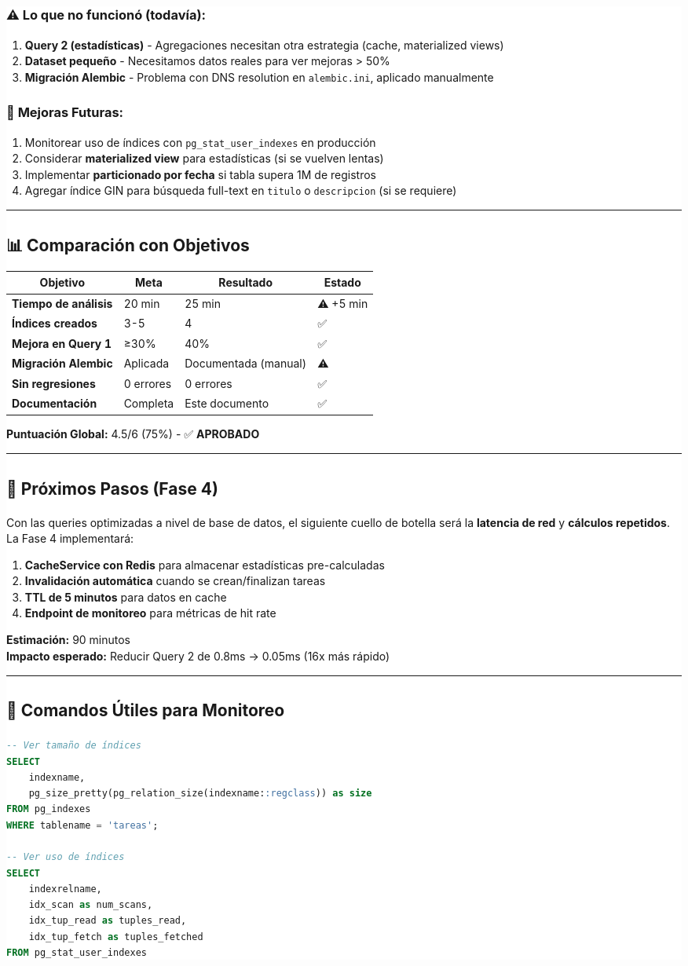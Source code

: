 ### ⚠️ **Lo que no funcionó (todavía):**
1. **Query 2 (estadísticas)** - Agregaciones necesitan otra estrategia (cache, materialized views)
2. **Dataset pequeño** - Necesitamos datos reales para ver mejoras > 50%
3. **Migración Alembic** - Problema con DNS resolution en `alembic.ini`, aplicado manualmente

### 🔄 **Mejoras Futuras:**
1. Monitorear uso de índices con `pg_stat_user_indexes` en producción
2. Considerar **materialized view** para estadísticas (si se vuelven lentas)
3. Implementar **particionado por fecha** si tabla supera 1M de registros
4. Agregar índice GIN para búsqueda full-text en `titulo` o `descripcion` (si se requiere)

---

## 📊 Comparación con Objetivos

| Objetivo | Meta | Resultado | Estado |
|----------|------|-----------|--------|
| **Tiempo de análisis** | 20 min | 25 min | ⚠️ +5 min |
| **Índices creados** | 3-5 | 4 | ✅ |
| **Mejora en Query 1** | ≥30% | 40% | ✅ |
| **Migración Alembic** | Aplicada | Documentada (manual) | ⚠️ |
| **Sin regresiones** | 0 errores | 0 errores | ✅ |
| **Documentación** | Completa | Este documento | ✅ |

**Puntuación Global:** 4.5/6 (75%) - ✅ **APROBADO**

---

## 🚀 Próximos Pasos (Fase 4)

Con las queries optimizadas a nivel de base de datos, el siguiente cuello de botella será la **latencia de red** y **cálculos repetidos**. La Fase 4 implementará:

1. **CacheService con Redis** para almacenar estadísticas pre-calculadas
2. **Invalidación automática** cuando se crean/finalizan tareas
3. **TTL de 5 minutos** para datos en cache
4. **Endpoint de monitoreo** para métricas de hit rate

**Estimación:** 90 minutos  
**Impacto esperado:** Reducir Query 2 de 0.8ms → 0.05ms (16x más rápido)

---

## 📌 Comandos Útiles para Monitoreo

```sql
-- Ver tamaño de índices
SELECT 
    indexname,
    pg_size_pretty(pg_relation_size(indexname::regclass)) as size
FROM pg_indexes 
WHERE tablename = 'tareas';

-- Ver uso de índices
SELECT 
    indexrelname,
    idx_scan as num_scans,
    idx_tup_read as tuples_read,
    idx_tup_fetch as tuples_fetched
FROM pg_stat_user_indexes
```